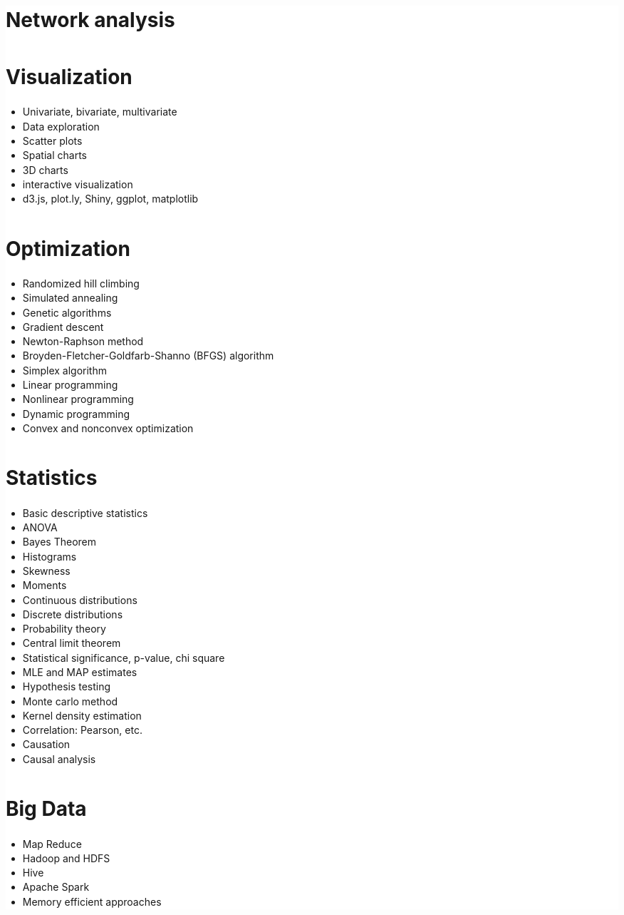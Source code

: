 # Network analysis

# Visualization
- Univariate, bivariate, multivariate
- Data exploration
- Scatter plots
- Spatial charts
- 3D charts
- interactive visualization
- d3.js, plot.ly, Shiny, ggplot, matplotlib

# Optimization
- Randomized hill climbing
- Simulated annealing
- Genetic algorithms
- Gradient descent
- Newton-Raphson method
- Broyden-Fletcher-Goldfarb-Shanno (BFGS) algorithm
- Simplex algorithm
- Linear programming
- Nonlinear programming
- Dynamic programming
- Convex and nonconvex optimization

# Statistics
- Basic descriptive statistics
- ANOVA
- Bayes Theorem
- Histograms
- Skewness
- Moments
- Continuous distributions
- Discrete distributions
- Probability theory
- Central limit theorem
- Statistical significance, p-value, chi square
- MLE and MAP estimates
- Hypothesis testing
- Monte carlo method
- Kernel density estimation
- Correlation: Pearson, etc.
- Causation
- Causal analysis

# Big Data
- Map Reduce
- Hadoop and HDFS
- Hive
- Apache Spark
- Memory efficient approaches
